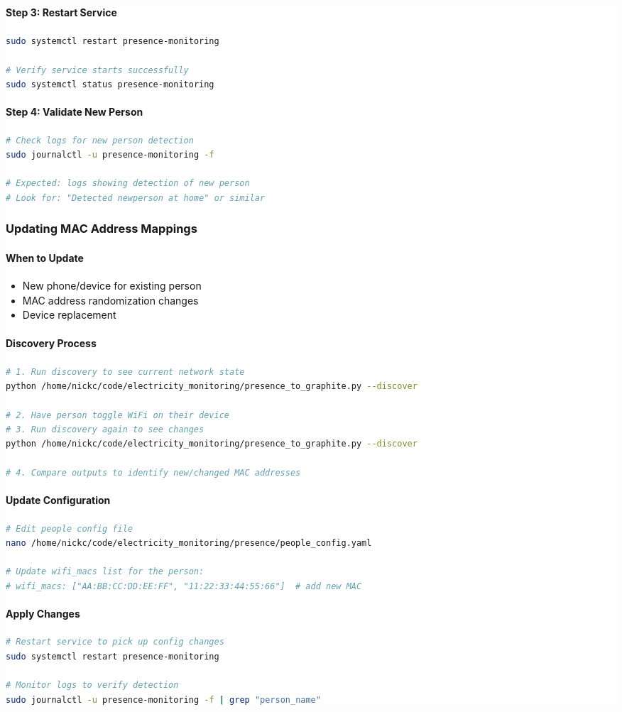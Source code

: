 #### Step 3: Restart Service
```bash
sudo systemctl restart presence-monitoring

# Verify service starts successfully
sudo systemctl status presence-monitoring
```

#### Step 4: Validate New Person
```bash
# Check logs for new person detection
sudo journalctl -u presence-monitoring -f

# Expected: logs showing detection of new person
# Look for: "Detected newperson at home" or similar
```

### Updating MAC Address Mappings

#### When to Update
- New phone/device for existing person
- MAC address randomization changes
- Device replacement

#### Discovery Process
```bash
# 1. Run discovery to see current network state
python /home/nickc/code/electricity_monitoring/presence_to_graphite.py --discover

# 2. Have person toggle WiFi on their device
# 3. Run discovery again to see changes
python /home/nickc/code/electricity_monitoring/presence_to_graphite.py --discover

# 4. Compare outputs to identify new/changed MAC addresses
```

#### Update Configuration
```bash
# Edit people config file
nano /home/nickc/code/electricity_monitoring/presence/people_config.yaml

# Update wifi_macs list for the person:
# wifi_macs: ["AA:BB:CC:DD:EE:FF", "11:22:33:44:55:66"]  # add new MAC
```

#### Apply Changes
```bash
# Restart service to pick up config changes
sudo systemctl restart presence-monitoring

# Monitor logs to verify detection
sudo journalctl -u presence-monitoring -f | grep "person_name"
```

